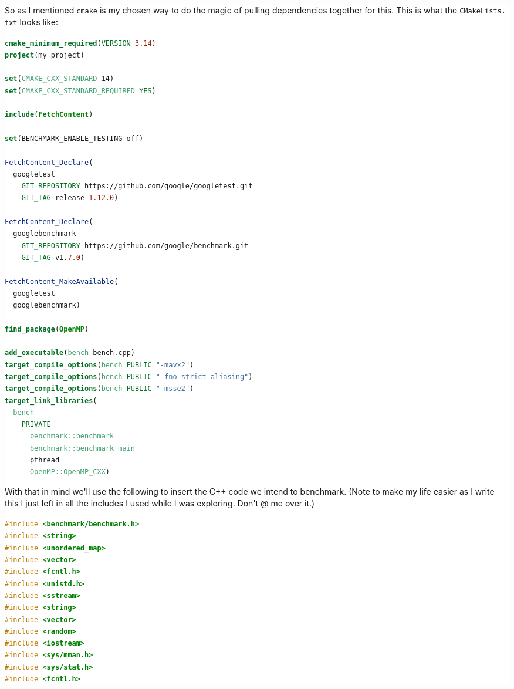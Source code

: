 So as I mentioned `cmake` is my chosen way to do the magic
of pulling dependencies together for this. This is what
the `CMakeLists.txt` looks like:

```cmake
cmake_minimum_required(VERSION 3.14)
project(my_project)

set(CMAKE_CXX_STANDARD 14)
set(CMAKE_CXX_STANDARD_REQUIRED YES)

include(FetchContent)

set(BENCHMARK_ENABLE_TESTING off)

FetchContent_Declare(
  googletest
    GIT_REPOSITORY https://github.com/google/googletest.git
    GIT_TAG release-1.12.0)

FetchContent_Declare(
  googlebenchmark
    GIT_REPOSITORY https://github.com/google/benchmark.git
    GIT_TAG v1.7.0)

FetchContent_MakeAvailable(
  googletest
  googlebenchmark)

find_package(OpenMP)

add_executable(bench bench.cpp)
target_compile_options(bench PUBLIC "-mavx2")
target_compile_options(bench PUBLIC "-fno-strict-aliasing")
target_compile_options(bench PUBLIC "-msse2")
target_link_libraries(
  bench
    PRIVATE
      benchmark::benchmark
      benchmark::benchmark_main
      pthread
      OpenMP::OpenMP_CXX)
```

With that in mind we'll use the following to insert
the C++ code we intend to benchmark. (Note to make
my life easier as I write this I just left in all the
includes I used while I was exploring. Don't @ me
over it.)

```cpp
#include <benchmark/benchmark.h>
#include <string>
#include <unordered_map>
#include <vector>
#include <fcntl.h>
#include <unistd.h>
#include <sstream>
#include <string>
#include <vector>
#include <random>
#include <iostream>
#include <sys/mman.h>
#include <sys/stat.h>
#include <fcntl.h>
```